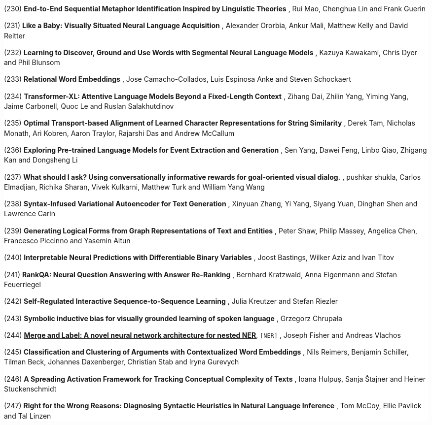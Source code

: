 (230) **End-to-End Sequential Metaphor Identification Inspired by Linguistic Theories**
, Rui Mao, Chenghua Lin and Frank Guerin

(231) **Like a Baby: Visually Situated Neural Language Acquisition**
, Alexander Ororbia, Ankur Mali, Matthew Kelly and David Reitter

(232) **Learning to Discover, Ground and Use Words with Segmental Neural Language Models**
, Kazuya Kawakami, Chris Dyer and Phil Blunsom

(233) **Relational Word Embeddings**
, Jose Camacho-Collados, Luis Espinosa Anke and Steven Schockaert

(234) **Transformer-XL: Attentive Language Models Beyond a Fixed-Length Context**
, Zihang Dai, Zhilin Yang, Yiming Yang, Jaime Carbonell, Quoc Le and Ruslan Salakhutdinov

(235) **Optimal Transport-based Alignment of Learned Character Representations for String Similarity**
, Derek Tam, Nicholas Monath, Ari Kobren, Aaron Traylor, Rajarshi Das and Andrew McCallum

(236) **Exploring Pre-trained Language Models for Event Extraction and Generation**
, Sen Yang, Dawei Feng, Linbo Qiao, Zhigang Kan and Dongsheng Li

(237) **What should I ask? Using conversationally informative rewards for goal-oriented visual dialog.**
, pushkar shukla, Carlos Elmadjian, Richika Sharan, Vivek Kulkarni, Matthew Turk and William Yang Wang

(238) **Syntax-Infused Variational Autoencoder for Text Generation**
, Xinyuan Zhang, Yi Yang, Siyang Yuan, Dinghan Shen and Lawrence Carin

(239) **Generating Logical Forms from Graph Representations of Text and Entities**
, Peter Shaw, Philip Massey, Angelica Chen, Francesco Piccinno and Yasemin Altun

(240) **Interpretable Neural Predictions with Differentiable Binary Variables**
, Joost Bastings, Wilker Aziz and Ivan Titov

(241) **RankQA: Neural Question Answering with Answer Re-Ranking**
, Bernhard Kratzwald, Anna Eigenmann and Stefan Feuerriegel

(242) **Self-Regulated Interactive Sequence-to-Sequence Learning**
, Julia Kreutzer and Stefan Riezler

(243) **Symbolic inductive bias for visually grounded learning of spoken language**
, Grzegorz Chrupała

(244) **[Merge and Label: A novel neural network architecture for nested NER](https://arxiv.org/abs/1907.00464)**, `[NER]`
, Joseph Fisher and Andreas Vlachos

(245) **Classification and Clustering of Arguments with Contextualized Word Embeddings**
, Nils Reimers, Benjamin Schiller, Tilman Beck, Johannes Daxenberger, Christian Stab and Iryna Gurevych

(246) **A Spreading Activation Framework for Tracking Conceptual Complexity of Texts**
, Ioana Hulpuș, Sanja Štajner and Heiner Stuckenschmidt

(247) **Right for the Wrong Reasons: Diagnosing Syntactic Heuristics in Natural Language Inference**
, Tom McCoy, Ellie Pavlick and Tal Linzen
